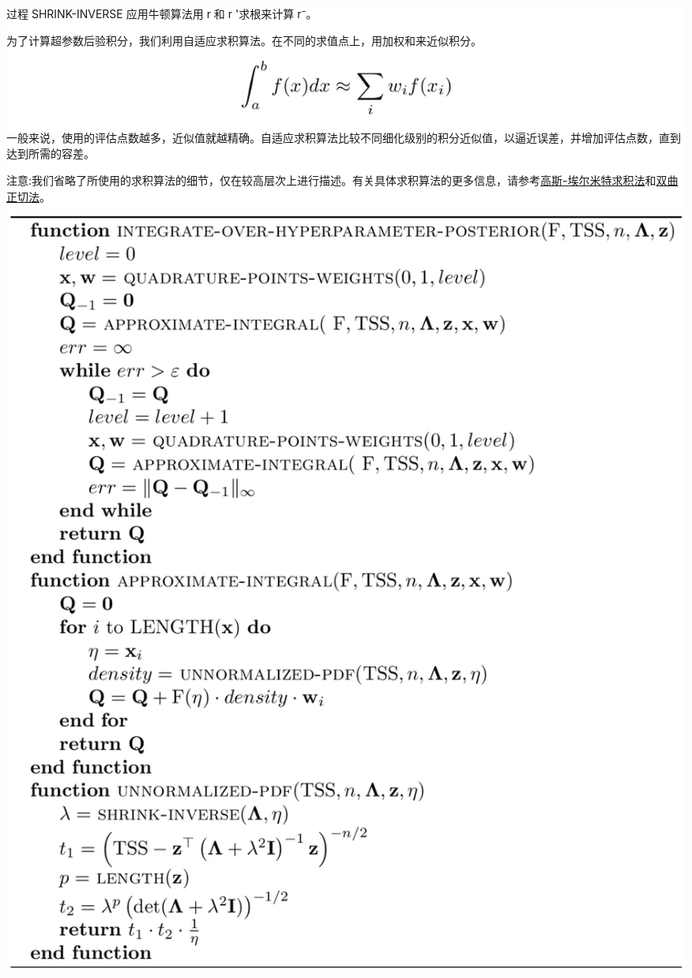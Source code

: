 过程 SHRINK-INVERSE 应用牛顿算法用 r 和 r '求根来计算 r⁻。

为了计算超参数后验积分，我们利用自适应求积算法。在不同的求值点上，用加权和来近似积分。

![](img/d01e0a72721eb89c455c00b2c4afe62d.png)

一般来说，使用的评估点数越多，近似值就越精确。自适应求积算法比较不同细化级别的积分近似值，以逼近误差，并增加评估点数，直到达到所需的容差。

注意:我们省略了所使用的求积算法的细节，仅在较高层次上进行描述。有关具体求积算法的更多信息，请参考[高斯-埃尔米特求积法](https://en.wikipedia.org/wiki/Gauss%E2%80%93Hermite_quadrature)和[双曲正切法](https://en.wikipedia.org/wiki/Tanh-sinh_quadrature)。

![](img/89e7c43bf550551463b0bbbe91f2b494.png)
